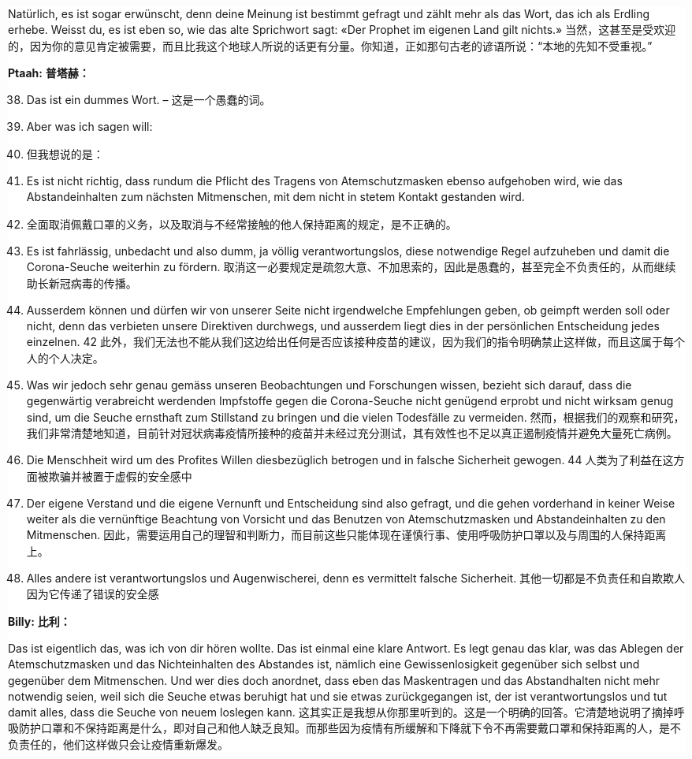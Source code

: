 Natürlich, es ist sogar erwünscht, denn deine Meinung ist bestimmt gefragt und zählt mehr als das Wort, das ich als Erdling erhebe. Weisst du, es ist eben so, wie das alte Sprichwort sagt: «Der Prophet im eigenen Land gilt nichts.»
当然，这甚至是受欢迎的，因为你的意见肯定被需要，而且比我这个地球人所说的话更有分量。你知道，正如那句古老的谚语所说：“本地的先知不受重视。”

**Ptaah:**
**普塔赫：**

38. Das ist ein dummes Wort. –
这是一个愚蠢的词。

39. Aber was ich sagen will:
39. 但我想说的是：

40. Es ist nicht richtig, dass rundum die Pflicht des Tragens von Atemschutzmasken ebenso aufgehoben wird, wie das Abstandeinhalten zum nächsten Mitmenschen, mit dem nicht in stetem Kontakt gestanden wird.
40. 全面取消佩戴口罩的义务，以及取消与不经常接触的他人保持距离的规定，是不正确的。

41. Es ist fahrlässig, unbedacht und also dumm, ja völlig verantwortungslos, diese notwendige Regel aufzuheben und damit die Corona-Seuche weiterhin zu fördern.
取消这一必要规定是疏忽大意、不加思索的，因此是愚蠢的，甚至完全不负责任的，从而继续助长新冠病毒的传播。

42. Ausserdem können und dürfen wir von unserer Seite nicht irgendwelche Empfehlungen geben, ob geimpft werden soll oder nicht, denn das verbieten unsere Direktiven durchwegs, und ausserdem liegt dies in der persönlichen Entscheidung jedes einzelnen.
42 此外，我们无法也不能从我们这边给出任何是否应该接种疫苗的建议，因为我们的指令明确禁止这样做，而且这属于每个人的个人决定。

43. Was wir jedoch sehr genau gemäss unseren Beobachtungen und Forschungen wissen, bezieht sich darauf, dass die gegenwärtig verabreicht werdenden Impfstoffe gegen die Corona-Seuche nicht genügend erprobt und nicht wirksam genug sind, um die Seuche ernsthaft zum Stillstand zu bringen und die vielen Todesfälle zu vermeiden.
然而，根据我们的观察和研究，我们非常清楚地知道，目前针对冠状病毒疫情所接种的疫苗并未经过充分测试，其有效性也不足以真正遏制疫情并避免大量死亡病例。

44. Die Menschheit wird um des Profites Willen diesbezüglich betrogen und in falsche Sicherheit gewogen.
44 人类为了利益在这方面被欺骗并被置于虚假的安全感中

45. Der eigene Verstand und die eigene Vernunft und Entscheidung sind also gefragt, und die gehen vorderhand in keiner Weise weiter als die vernünftige Beachtung von Vorsicht und das Benutzen von Atemschutzmasken und Abstandeinhalten zu den Mitmenschen.
因此，需要运用自己的理智和判断力，而目前这些只能体现在谨慎行事、使用呼吸防护口罩以及与周围的人保持距离上。

46. Alles andere ist verantwortungslos und Augenwischerei, denn es vermittelt falsche Sicherheit.
其他一切都是不负责任和自欺欺人因为它传递了错误的安全感

**Billy:**
**比利：**

Das ist eigentlich das, was ich von dir hören wollte. Das ist einmal eine klare Antwort. Es legt genau das klar, was das Ablegen der Atemschutzmasken und das Nichteinhalten des Abstandes ist, nämlich eine Gewissenlosigkeit gegenüber sich selbst und gegenüber dem Mitmenschen. Und wer dies doch anordnet, dass eben das Maskentragen und das Abstandhalten nicht mehr notwendig seien, weil sich die Seuche etwas beruhigt hat und sie etwas zurückgegangen ist, der ist verantwortungslos und tut damit alles, dass die Seuche von neuem loslegen kann.
这其实正是我想从你那里听到的。这是一个明确的回答。它清楚地说明了摘掉呼吸防护口罩和不保持距离是什么，即对自己和他人缺乏良知。而那些因为疫情有所缓解和下降就下令不再需要戴口罩和保持距离的人，是不负责任的，他们这样做只会让疫情重新爆发。
